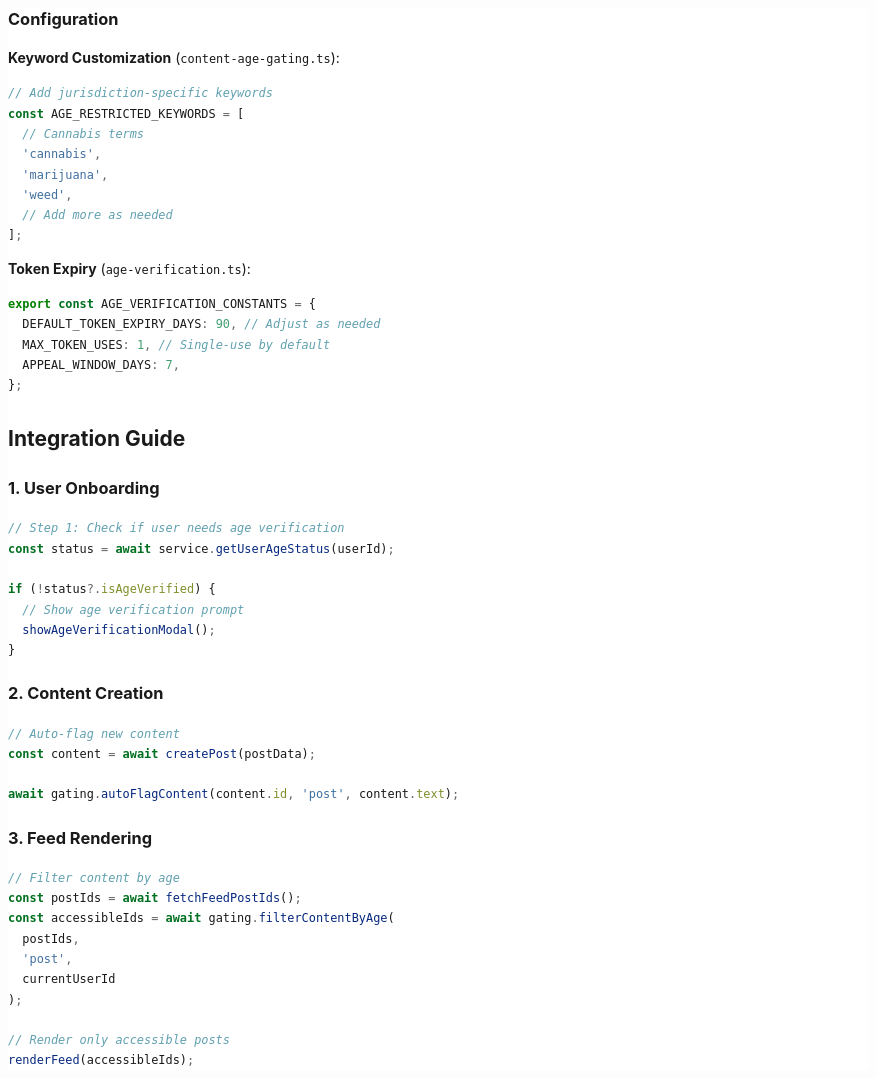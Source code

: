 ### Configuration

**Keyword Customization** (`content-age-gating.ts`):

```typescript
// Add jurisdiction-specific keywords
const AGE_RESTRICTED_KEYWORDS = [
  // Cannabis terms
  'cannabis',
  'marijuana',
  'weed',
  // Add more as needed
];
```

**Token Expiry** (`age-verification.ts`):

```typescript
export const AGE_VERIFICATION_CONSTANTS = {
  DEFAULT_TOKEN_EXPIRY_DAYS: 90, // Adjust as needed
  MAX_TOKEN_USES: 1, // Single-use by default
  APPEAL_WINDOW_DAYS: 7,
};
```

## Integration Guide

### 1. User Onboarding

```typescript
// Step 1: Check if user needs age verification
const status = await service.getUserAgeStatus(userId);

if (!status?.isAgeVerified) {
  // Show age verification prompt
  showAgeVerificationModal();
}
```

### 2. Content Creation

```typescript
// Auto-flag new content
const content = await createPost(postData);

await gating.autoFlagContent(content.id, 'post', content.text);
```

### 3. Feed Rendering

```typescript
// Filter content by age
const postIds = await fetchFeedPostIds();
const accessibleIds = await gating.filterContentByAge(
  postIds,
  'post',
  currentUserId
);

// Render only accessible posts
renderFeed(accessibleIds);
```
